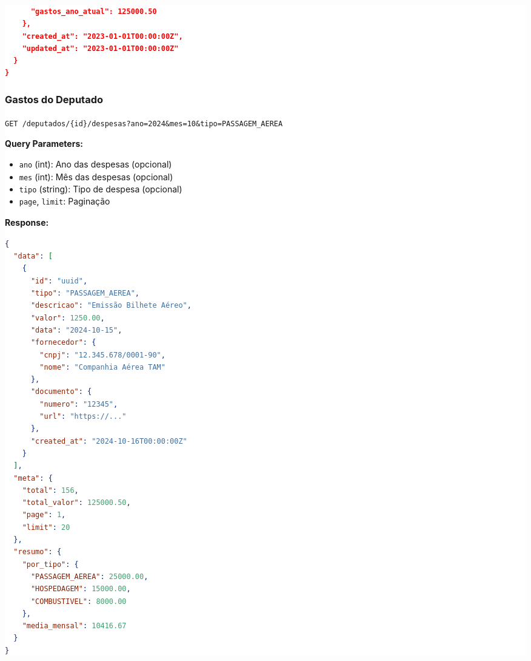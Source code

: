 ```json
      "gastos_ano_atual": 125000.50
    },
    "created_at": "2023-01-01T00:00:00Z",
    "updated_at": "2023-01-01T00:00:00Z"
  }
}
```

### Gastos do Deputado
```http
GET /deputados/{id}/despesas?ano=2024&mes=10&tipo=PASSAGEM_AEREA
```

**Query Parameters:**
- `ano` (int): Ano das despesas (opcional)
- `mes` (int): Mês das despesas (opcional)
- `tipo` (string): Tipo de despesa (opcional)
- `page`, `limit`: Paginação

**Response:**
```json
{
  "data": [
    {
      "id": "uuid",
      "tipo": "PASSAGEM_AEREA",
      "descricao": "Emissão Bilhete Aéreo",
      "valor": 1250.00,
      "data": "2024-10-15",
      "fornecedor": {
        "cnpj": "12.345.678/0001-90",
        "nome": "Companhia Aérea TAM"
      },
      "documento": {
        "numero": "12345",
        "url": "https://..."
      },
      "created_at": "2024-10-16T00:00:00Z"
    }
  ],
  "meta": {
    "total": 156,
    "total_valor": 125000.50,
    "page": 1,
    "limit": 20
  },
  "resumo": {
    "por_tipo": {
      "PASSAGEM_AEREA": 25000.00,
      "HOSPEDAGEM": 15000.00,
      "COMBUSTIVEL": 8000.00
    },
    "media_mensal": 10416.67
  }
}
```

